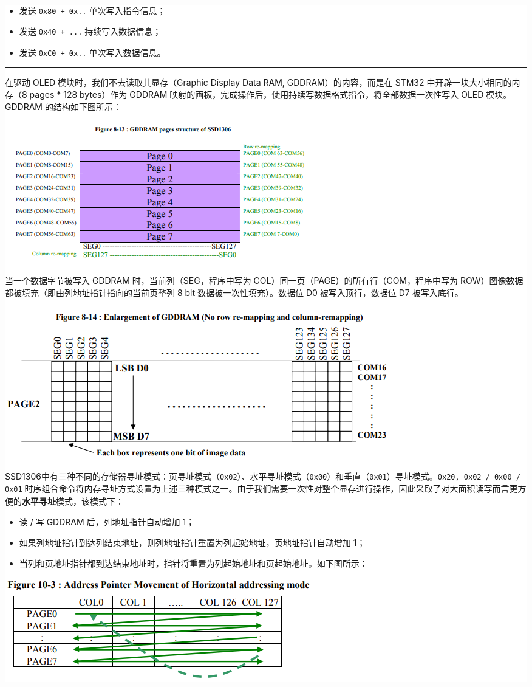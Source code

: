 * 发送 `0x80 + 0x..` 单次写入指令信息；

* 发送 `0x40 + ...` 持续写入数据信息；

* 发送 `0xC0 + 0x..` 单次写入数据信息。

------------------------

在驱动 OLED 模块时，我们不去读取其显存（Graphic Display Data RAM, GDDRAM）的内容，而是在 STM32 中开辟一块大小相同的内存（8 pages * 128 bytes）作为 GDDRAM 映射的画板，完成操作后，使用持续写数据格式指令，将全部数据一次性写入 OLED 模块。GDDRAM 的结构如下图所示：

![image-20221209085535845](OLED设备组件.assets/image-20221209085535845.png)

当一个数据字节被写入 GDDRAM 时，当前列（SEG，程序中写为 COL）同一页（PAGE）的所有行（COM，程序中写为 ROW）图像数据都被填充（即由列地址指针指向的当前页整列 8 bit 数据被一次性填充）。数据位 D0 被写入顶行，数据位 D7 被写入底行。

![image-20221209085805369](OLED设备组件.assets/image-20221209085805369.png)

SSD1306中有三种不同的存储器寻址模式：页寻址模式（`0x02`）、水平寻址模式（`0x00`）和垂直（`0x01`）寻址模式。`0x20, 0x02 / 0x00 / 0x01` 时序组合命令将内存寻址方式设置为上述三种模式之一。由于我们需要一次性对整个显存进行操作，因此采取了对大面积读写而言更方便的**水平寻址**模式，该模式下：

* 读 / 写 GDDRAM 后，列地址指针自动增加 1；

* 如果列地址指针到达列结束地址，则列地址指针重置为列起始地址，页地址指针自动增加 1；

* 当列和页地址指针都到达结束地址时，指针将重置为列起始地址和页起始地址。如下图所示：

![image-20221209091606029](OLED设备组件.assets/image-20221209091606029.png)
